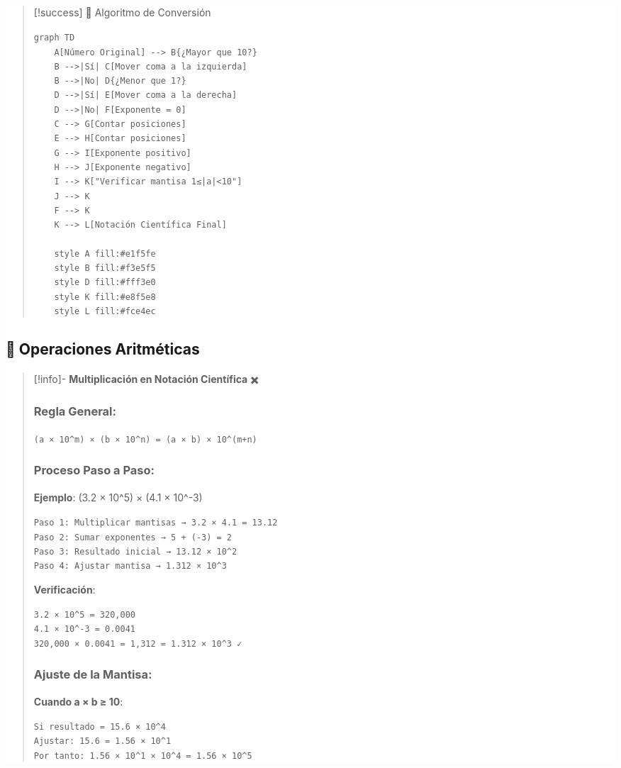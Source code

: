 > [!success] 🔗 Algoritmo de Conversión
> 
> ```mermaid
> graph TD
>     A[Número Original] --> B{¿Mayor que 10?}
>     B -->|Sí| C[Mover coma a la izquierda]
>     B -->|No| D{¿Menor que 1?}
>     D -->|Sí| E[Mover coma a la derecha]
>     D -->|No| F[Exponente = 0]
>     C --> G[Contar posiciones]
>     E --> H[Contar posiciones]
>     G --> I[Exponente positivo]
>     H --> J[Exponente negativo]
>     I --> K["Verificar mantisa 1≤|a|<10"]
>     J --> K
>     F --> K
>     K --> L[Notación Científica Final]
>     
>     style A fill:#e1f5fe
>     style B fill:#f3e5f5
>     style D fill:#fff3e0
>     style K fill:#e8f5e8
>     style L fill:#fce4ec
> ```

## 🔢 Operaciones Aritméticas

> [!info]- **Multiplicación en Notación Científica** ✖️
> 
> ### Regla General:
> 
> ```
> (a × 10^m) × (b × 10^n) = (a × b) × 10^(m+n)
> ```
> 
> ### Proceso Paso a Paso:
> 
> **Ejemplo**: (3.2 × 10^5) × (4.1 × 10^-3)
> 
> ```
> Paso 1: Multiplicar mantisas → 3.2 × 4.1 = 13.12
> Paso 2: Sumar exponentes → 5 + (-3) = 2
> Paso 3: Resultado inicial → 13.12 × 10^2
> Paso 4: Ajustar mantisa → 1.312 × 10^3
> ```
> 
> **Verificación**:
> 
> ```
> 3.2 × 10^5 = 320,000
> 4.1 × 10^-3 = 0.0041
> 320,000 × 0.0041 = 1,312 = 1.312 × 10^3 ✓
> ```
> 
> ### Ajuste de la Mantisa:
> 
> **Cuando a × b ≥ 10**:
> 
> ```
> Si resultado = 15.6 × 10^4
> Ajustar: 15.6 = 1.56 × 10^1
> Por tanto: 1.56 × 10^1 × 10^4 = 1.56 × 10^5
> ```